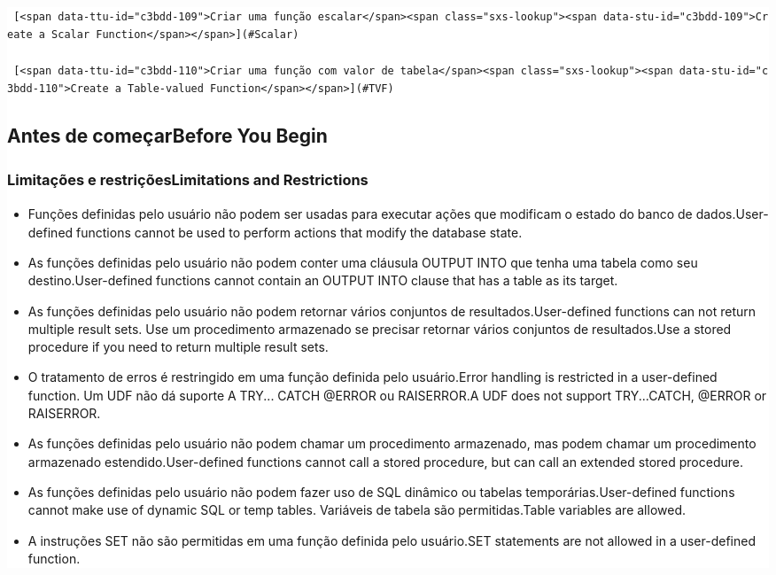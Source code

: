      [<span data-ttu-id="c3bdd-109">Criar uma função escalar</span><span class="sxs-lookup"><span data-stu-id="c3bdd-109">Create a Scalar Function</span></span>](#Scalar)  
  
     [<span data-ttu-id="c3bdd-110">Criar uma função com valor de tabela</span><span class="sxs-lookup"><span data-stu-id="c3bdd-110">Create a Table-valued Function</span></span>](#TVF)  
  
##  <a name="before-you-begin"></a><a name="BeforeYouBegin"></a> <span data-ttu-id="c3bdd-111">Antes de começar</span><span class="sxs-lookup"><span data-stu-id="c3bdd-111">Before You Begin</span></span>  
  
###  <a name="limitations-and-restrictions"></a><a name="Restrictions"></a> <span data-ttu-id="c3bdd-112">Limitações e restrições</span><span class="sxs-lookup"><span data-stu-id="c3bdd-112">Limitations and Restrictions</span></span>  
  
-   <span data-ttu-id="c3bdd-113">Funções definidas pelo usuário não podem ser usadas para executar ações que modificam o estado do banco de dados.</span><span class="sxs-lookup"><span data-stu-id="c3bdd-113">User-defined functions cannot be used to perform actions that modify the database state.</span></span>  
  
-   <span data-ttu-id="c3bdd-114">As funções definidas pelo usuário não podem conter uma cláusula OUTPUT INTO que tenha uma tabela como seu destino.</span><span class="sxs-lookup"><span data-stu-id="c3bdd-114">User-defined functions cannot contain an OUTPUT INTO clause that has a table as its target.</span></span>  
  
-   <span data-ttu-id="c3bdd-115">As funções definidas pelo usuário não podem retornar vários conjuntos de resultados.</span><span class="sxs-lookup"><span data-stu-id="c3bdd-115">User-defined functions can not return multiple result sets.</span></span> <span data-ttu-id="c3bdd-116">Use um procedimento armazenado se precisar retornar vários conjuntos de resultados.</span><span class="sxs-lookup"><span data-stu-id="c3bdd-116">Use a stored procedure if you need to return multiple result sets.</span></span>  
  
-   <span data-ttu-id="c3bdd-117">O tratamento de erros é restringido em uma função definida pelo usuário.</span><span class="sxs-lookup"><span data-stu-id="c3bdd-117">Error handling is restricted in a user-defined function.</span></span> <span data-ttu-id="c3bdd-118">Um UDF não dá suporte A TRY... CATCH @ERROR ou RAISERROR.</span><span class="sxs-lookup"><span data-stu-id="c3bdd-118">A UDF does not support TRY...CATCH, @ERROR or RAISERROR.</span></span>  
  
-   <span data-ttu-id="c3bdd-119">As funções definidas pelo usuário não podem chamar um procedimento armazenado, mas podem chamar um procedimento armazenado estendido.</span><span class="sxs-lookup"><span data-stu-id="c3bdd-119">User-defined functions cannot call a stored procedure, but can call an extended stored procedure.</span></span>  
  
-   <span data-ttu-id="c3bdd-120">As funções definidas pelo usuário não podem fazer uso de SQL dinâmico ou tabelas temporárias.</span><span class="sxs-lookup"><span data-stu-id="c3bdd-120">User-defined functions cannot make use of dynamic SQL or temp tables.</span></span> <span data-ttu-id="c3bdd-121">Variáveis de tabela são permitidas.</span><span class="sxs-lookup"><span data-stu-id="c3bdd-121">Table variables are allowed.</span></span>  
  
-   <span data-ttu-id="c3bdd-122">A instruções SET não são permitidas em uma função definida pelo usuário.</span><span class="sxs-lookup"><span data-stu-id="c3bdd-122">SET statements are not allowed in a user-defined function.</span></span>  
  
